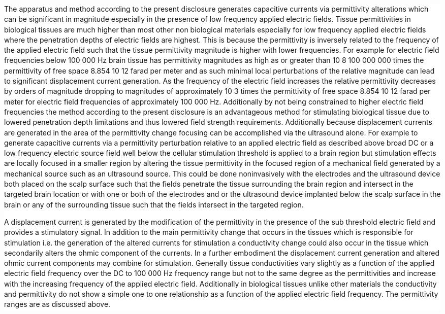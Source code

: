 The apparatus and method according to the present disclosure generates capacitive currents via permittivity alterations which can be significant in magnitude especially in the presence of low frequency applied electric fields. Tissue permittivities in biological tissues are much higher than most other non biological materials especially for low frequency applied electric fields where the penetration depths of electric fields are highest. This is because the permittivity is inversely related to the frequency of the applied electric field such that the tissue permittivity magnitude is higher with lower frequencies. For example for electric field frequencies below 100 000 Hz brain tissue has permittivity magnitudes as high as or greater than 10 8 100 000 000 times the permittivity of free space 8.854 10 12 farad per meter and as such minimal local perturbations of the relative magnitude can lead to significant displacement current generation. As the frequency of the electric field increases the relative permittivity decreases by orders of magnitude dropping to magnitudes of approximately 10 3 times the permittivity of free space 8.854 10 12 farad per meter for electric field frequencies of approximately 100 000 Hz. Additionally by not being constrained to higher electric field frequencies the method according to the present disclosure is an advantageous method for stimulating biological tissue due to lowered penetration depth limitations and thus lowered field strength requirements. Additionally because displacement currents are generated in the area of the permittivity change focusing can be accomplished via the ultrasound alone. For example to generate capacitive currents via a permittivity perturbation relative to an applied electric field as described above broad DC or a low frequency electric source field well below the cellular stimulation threshold is applied to a brain region but stimulation effects are locally focused in a smaller region by altering the tissue permittivity in the focused region of a mechanical field generated by a mechanical source such as an ultrasound source. This could be done noninvasively with the electrodes and the ultrasound device both placed on the scalp surface such that the fields penetrate the tissue surrounding the brain region and intersect in the targeted brain location or with one or both of the electrodes and or the ultrasound device implanted below the scalp surface in the brain or any of the surrounding tissue such that the fields intersect in the targeted region.

A displacement current is generated by the modification of the permittivity in the presence of the sub threshold electric field and provides a stimulatory signal. In addition to the main permittivity change that occurs in the tissues which is responsible for stimulation i.e. the generation of the altered currents for stimulation a conductivity change could also occur in the tissue which secondarily alters the ohmic component of the currents. In a further embodiment the displacement current generation and altered ohmic current components may combine for stimulation. Generally tissue conductivities vary slightly as a function of the applied electric field frequency over the DC to 100 000 Hz frequency range but not to the same degree as the permittivities and increase with the increasing frequency of the applied electric field. Additionally in biological tissues unlike other materials the conductivity and permittivity do not show a simple one to one relationship as a function of the applied electric field frequency. The permittivity ranges are as discussed above.
